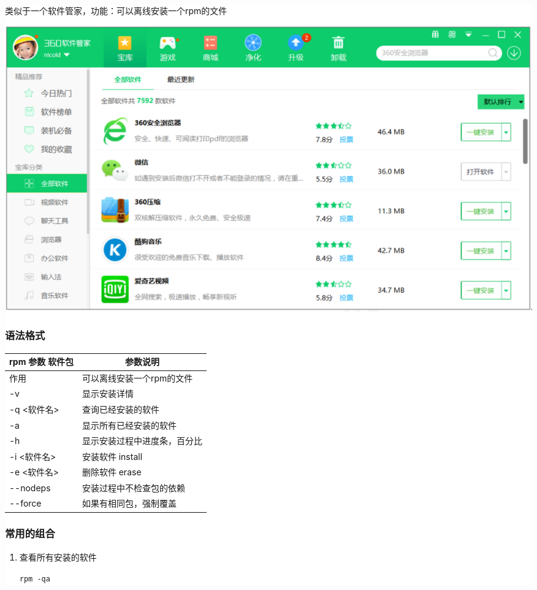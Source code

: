类似于一个软件管家，功能：可以离线安装一个rpm的文件

![1553592387972](https://raw.githubusercontent.com/Kid-On-The-Road/Resources/main/笔记图片/Linux高级/1553592387972.png)                                                        

### 语法格式

| rpm 参数 软件包 | 参数说明                     |
| --------------- | ---------------------------- |
| 作用            | 可以离线安装一个rpm的文件    |
| -v              | 显示安装详情                 |
| -q <软件名>     | 查询已经安装的软件           |
| -a              | 显示所有已经安装的软件       |
| -h              | 显示安装过程中进度条，百分比 |
| -i <软件名>     | 安装软件 install             |
| -e <软件名>     | 删除软件 erase               |
| --nodeps        | 安装过程中不检查包的依赖     |
| --force         | 如果有相同包，强制覆盖       |

### 常用的组合

1. 查看所有安装的软件

   ```
   rpm -qa
   ```
